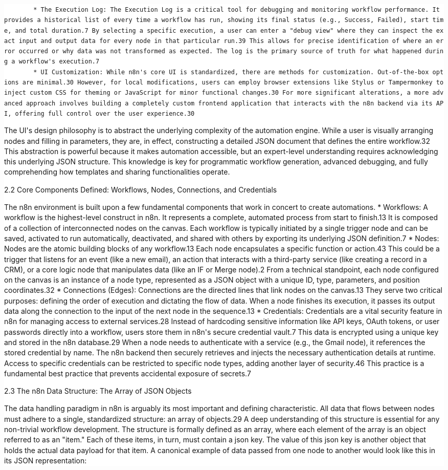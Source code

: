             * The Execution Log: The Execution Log is a critical tool for debugging and monitoring workflow performance. It provides a historical list of every time a workflow has run, showing its final status (e.g., Success, Failed), start time, and total duration.7 By selecting a specific execution, a user can enter a "debug view" where they can inspect the exact input and output data for every node in that particular run.39 This allows for precise identification of where an error occurred or why data was not transformed as expected. The log is the primary source of truth for what happened during a workflow's execution.7
            * UI Customization: While n8n's core UI is standardized, there are methods for customization. Out-of-the-box options are minimal.30 However, for local modifications, users can employ browser extensions like Stylus or Tampermonkey to inject custom CSS for theming or JavaScript for minor functional changes.30 For more significant alterations, a more advanced approach involves building a completely custom frontend application that interacts with the n8n backend via its API, offering full control over the user experience.30
The UI's design philosophy is to abstract the underlying complexity of the automation engine. While a user is visually arranging nodes and filling in parameters, they are, in effect, constructing a detailed JSON document that defines the entire workflow.32 This abstraction is powerful because it makes automation accessible, but an expert-level understanding requires acknowledging this underlying JSON structure. This knowledge is key for programmatic workflow generation, advanced debugging, and fully comprehending how templates and sharing functionalities operate.


2.2 Core Components Defined: Workflows, Nodes, Connections, and Credentials


The n8n environment is built upon a few fundamental components that work in concert to create automations.
            * Workflows: A workflow is the highest-level construct in n8n. It represents a complete, automated process from start to finish.13 It is composed of a collection of interconnected nodes on the canvas. Each workflow is typically initiated by a single trigger node and can be saved, activated to run automatically, deactivated, and shared with others by exporting its underlying JSON definition.7
            * Nodes: Nodes are the atomic building blocks of any workflow.13 Each node encapsulates a specific function or action.43 This could be a trigger that listens for an event (like a new email), an action that interacts with a third-party service (like creating a record in a CRM), or a core logic node that manipulates data (like an IF or Merge node).2 From a technical standpoint, each node configured on the canvas is an instance of a node type, represented as a JSON object with a unique ID, type, parameters, and position coordinates.32
            * Connections (Edges): Connections are the directed lines that link nodes on the canvas.13 They serve two critical purposes: defining the order of execution and dictating the flow of data. When a node finishes its execution, it passes its output data along the connection to the input of the next node in the sequence.13
            * Credentials: Credentials are a vital security feature in n8n for managing access to external services.28 Instead of hardcoding sensitive information like API keys, OAuth tokens, or user passwords directly into a workflow, users store them in n8n's secure credential vault.7 This data is encrypted using a unique key and stored in the n8n database.29 When a node needs to authenticate with a service (e.g., the Gmail node), it references the stored credential by name. The n8n backend then securely retrieves and injects the necessary authentication details at runtime. Access to specific credentials can be restricted to specific node types, adding another layer of security.46 This practice is a fundamental best practice that prevents accidental exposure of secrets.7


2.3 The n8n Data Structure: The Array of JSON Objects


The data handling paradigm in n8n is arguably its most important and defining characteristic. All data that flows between nodes must adhere to a single, standardized structure: an array of objects.29 A deep understanding of this structure is essential for any non-trivial workflow development.
The structure is formally defined as an array, where each element of the array is an object referred to as an "item." Each of these items, in turn, must contain a json key. The value of this json key is another object that holds the actual data payload for that item.
A canonical example of data passed from one node to another would look like this in its JSON representation:
